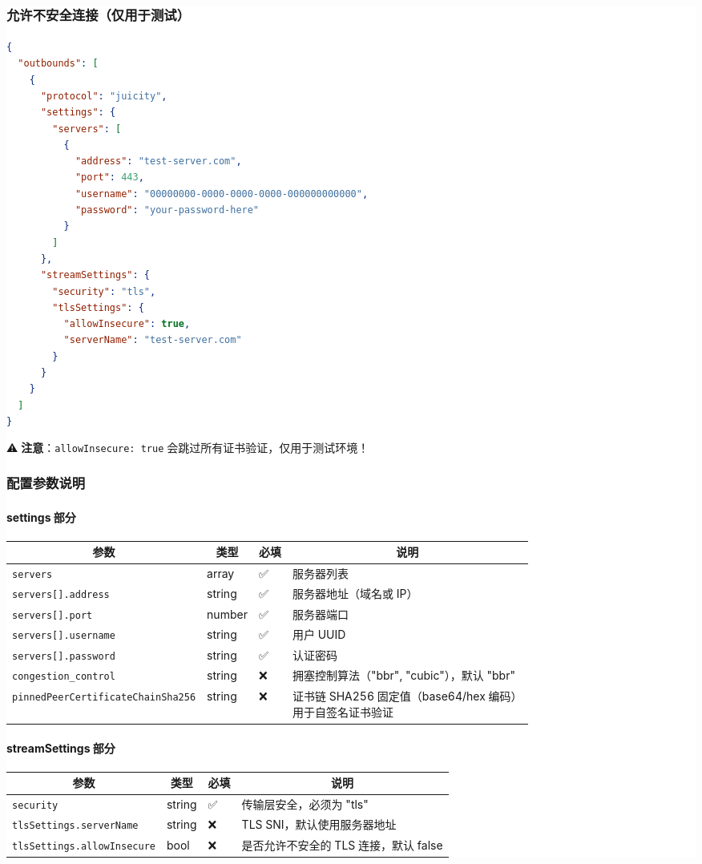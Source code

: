 ### 允许不安全连接（仅用于测试）

```json
{
  "outbounds": [
    {
      "protocol": "juicity",
      "settings": {
        "servers": [
          {
            "address": "test-server.com",
            "port": 443,
            "username": "00000000-0000-0000-0000-000000000000",
            "password": "your-password-here"
          }
        ]
      },
      "streamSettings": {
        "security": "tls",
        "tlsSettings": {
          "allowInsecure": true,
          "serverName": "test-server.com"
        }
      }
    }
  ]
}
```

⚠️ **注意**：`allowInsecure: true` 会跳过所有证书验证，仅用于测试环境！

### 配置参数说明

#### settings 部分

| 参数 | 类型 | 必填 | 说明 |
|------|------|------|------|
| `servers` | array | ✅ | 服务器列表 |
| `servers[].address` | string | ✅ | 服务器地址（域名或 IP） |
| `servers[].port` | number | ✅ | 服务器端口 |
| `servers[].username` | string | ✅ | 用户 UUID |
| `servers[].password` | string | ✅ | 认证密码 |
| `congestion_control` | string | ❌ | 拥塞控制算法（"bbr", "cubic"），默认 "bbr" |
| `pinnedPeerCertificateChainSha256` | string | ❌ | 证书链 SHA256 固定值（base64/hex 编码）<br/>用于自签名证书验证 |

#### streamSettings 部分

| 参数 | 类型 | 必填 | 说明 |
|------|------|------|------|
| `security` | string | ✅ | 传输层安全，必须为 "tls" |
| `tlsSettings.serverName` | string | ❌ | TLS SNI，默认使用服务器地址 |
| `tlsSettings.allowInsecure` | bool | ❌ | 是否允许不安全的 TLS 连接，默认 false |
